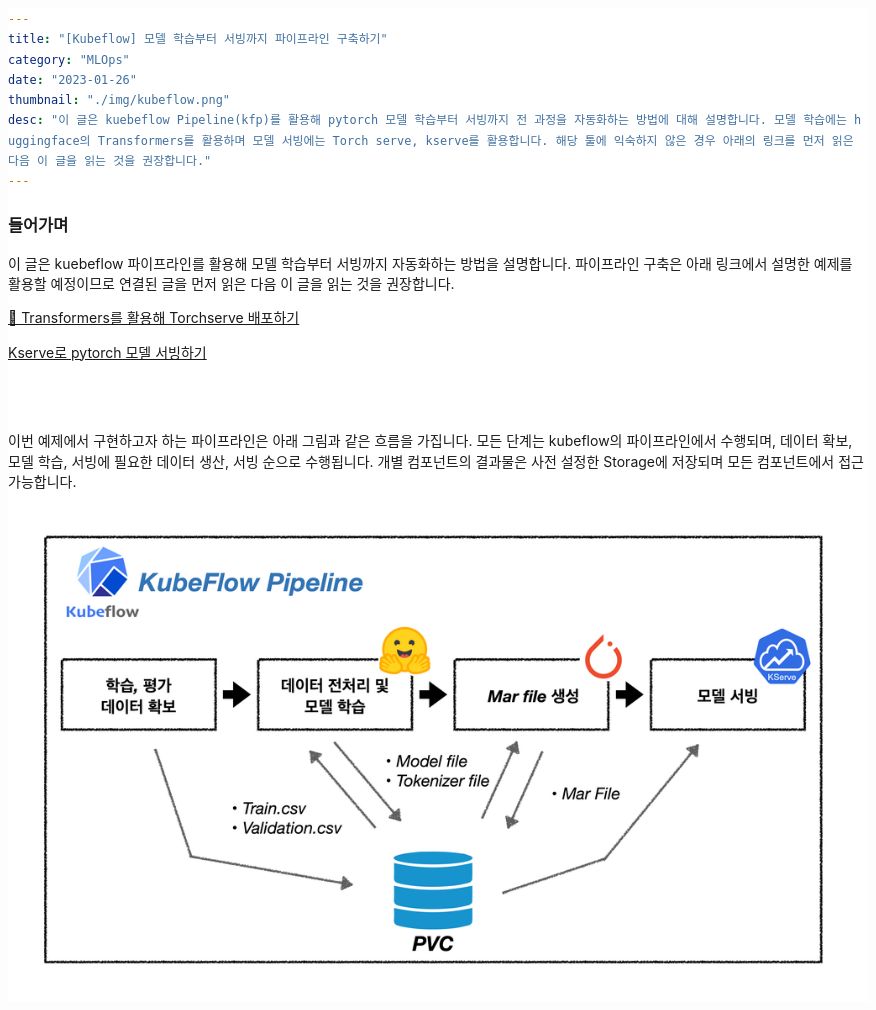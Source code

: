```yaml
---
title: "[Kubeflow] 모델 학습부터 서빙까지 파이프라인 구축하기"
category: "MLOps"
date: "2023-01-26"
thumbnail: "./img/kubeflow.png"
desc: "이 글은 kuebeflow Pipeline(kfp)를 활용해 pytorch 모델 학습부터 서빙까지 전 과정을 자동화하는 방법에 대해 설명합니다. 모델 학습에는 huggingface의 Transformers를 활용하며 모델 서빙에는 Torch serve, kserve를 활용합니다. 해당 툴에 익숙하지 않은 경우 아래의 링크를 먼저 읽은 다음 이 글을 읽는 것을 권장합니다."
---
```


### 들어가며

이 글은 kuebeflow 파이프라인를 활용해 모델 학습부터 서빙까지 자동화하는 방법을 설명합니다. 파이프라인 구축은 아래 링크에서 설명한 예제를 활용할 예정이므로 연결된 글을 먼저 읽은 다음 이 글을 읽는 것을 권장합니다.

[🤗 Transformers를 활용해 Torchserve 배포하기](https://yangoos57.github.io/blog/mlops/torchserve/Deploying_torchserve_using_transformers/)

[Kserve로 pytorch 모델 서빙하기](https://yangoos57.github.io/blog/mlops/kubeflow/Serving_torch_model_using_kserve/)

<br/>
<br/>

이번 예제에서 구현하고자 하는 파이프라인은 아래 그림과 같은 흐름을 가집니다. 모든 단계는 kubeflow의 파이프라인에서 수행되며, 데이터 확보, 모델 학습, 서빙에 필요한 데이터 생산, 서빙 순으로 수행됩니다. 개별 컴포넌트의 결과물은 사전 설정한 Storage에 저장되며 모든 컴포넌트에서 접근 가능합니다.

<img src='img/pipeline_using_kfp/img1.png' alt='img1'>
